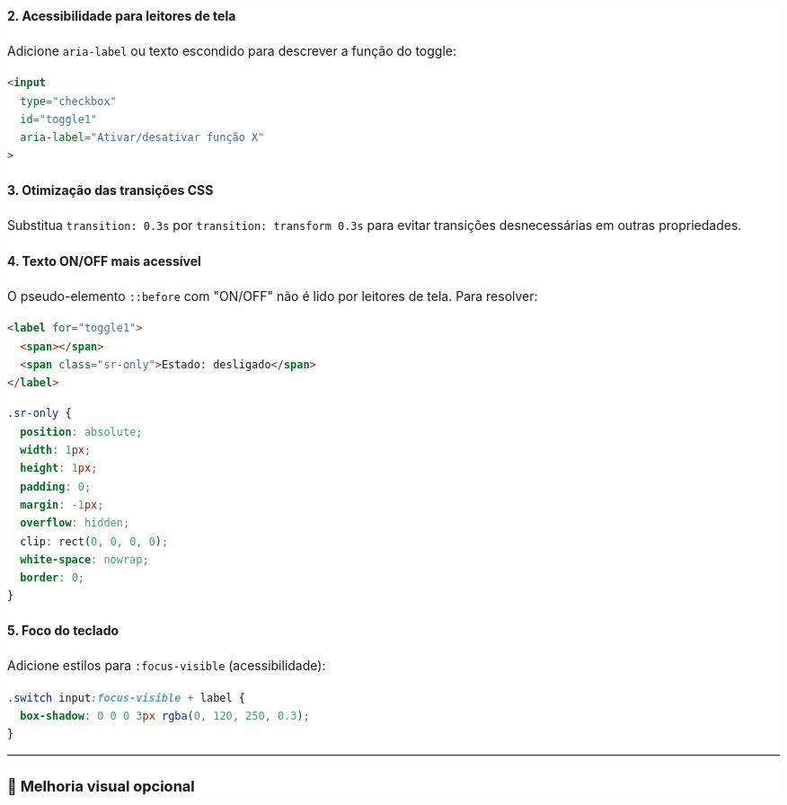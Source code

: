 
#### 2. **Acessibilidade para leitores de tela**

Adicione `aria-label` ou texto escondido para descrever a função do toggle:

```html
<input 
  type="checkbox" 
  id="toggle1" 
  aria-label="Ativar/desativar função X"
>
```


#### 3. **Otimização das transições CSS**

Substitua `transition: 0.3s` por `transition: transform 0.3s` para evitar transições desnecessárias em outras propriedades.

#### 4. **Texto ON/OFF mais acessível**

O pseudo-elemento `::before` com "ON/OFF" não é lido por leitores de tela. Para resolver:

```html
<label for="toggle1">
  <span></span>
  <span class="sr-only">Estado: desligado</span>
</label>
```

```css
.sr-only {
  position: absolute;
  width: 1px;
  height: 1px;
  padding: 0;
  margin: -1px;
  overflow: hidden;
  clip: rect(0, 0, 0, 0);
  white-space: nowrap;
  border: 0;
}
```


#### 5. **Foco do teclado**

Adicione estilos para `:focus-visible` (acessibilidade):

```css
.switch input:focus-visible + label {
  box-shadow: 0 0 0 3px rgba(0, 120, 250, 0.3);
}
```


---

### 🎨 **Melhoria visual opcional**
